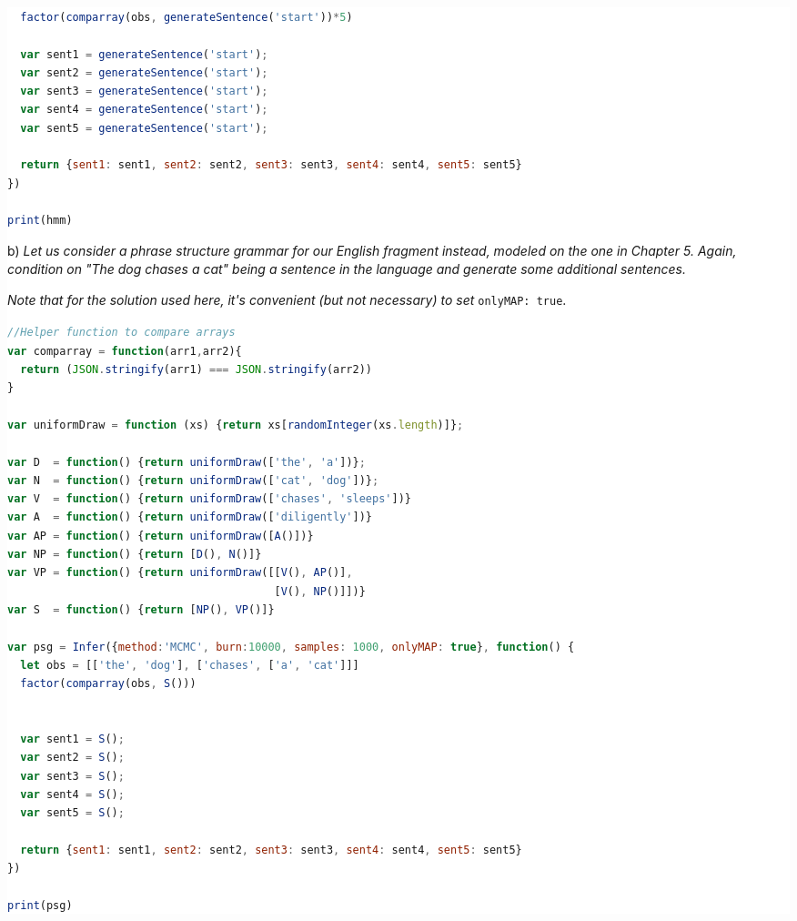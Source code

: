 ```js
  factor(comparray(obs, generateSentence('start'))*5)

  var sent1 = generateSentence('start');
  var sent2 = generateSentence('start');
  var sent3 = generateSentence('start');
  var sent4 = generateSentence('start');
  var sent5 = generateSentence('start');
  
  return {sent1: sent1, sent2: sent2, sent3: sent3, sent4: sent4, sent5: sent5}
})

print(hmm)
```

b) *Let us consider a phrase structure grammar for our English fragment instead, modeled on the one in Chapter 5. Again, condition on "The dog chases a cat" being a sentence in the language and generate some additional sentences.* 

*Note that for the solution used here, it's convenient (but not necessary) to set* `onlyMAP: true`.

```js
//Helper function to compare arrays
var comparray = function(arr1,arr2){
  return (JSON.stringify(arr1) === JSON.stringify(arr2))
}

var uniformDraw = function (xs) {return xs[randomInteger(xs.length)]};

var D  = function() {return uniformDraw(['the', 'a'])};
var N  = function() {return uniformDraw(['cat', 'dog'])};
var V  = function() {return uniformDraw(['chases', 'sleeps'])}
var A  = function() {return uniformDraw(['diligently'])}
var AP = function() {return uniformDraw([A()])}
var NP = function() {return [D(), N()]}
var VP = function() {return uniformDraw([[V(), AP()],
                                         [V(), NP()]])}
var S  = function() {return [NP(), VP()]}

var psg = Infer({method:'MCMC', burn:10000, samples: 1000, onlyMAP: true}, function() {
  let obs = [['the', 'dog'], ['chases', ['a', 'cat']]]
  factor(comparray(obs, S()))


  var sent1 = S();
  var sent2 = S();
  var sent3 = S();
  var sent4 = S();
  var sent5 = S();
  
  return {sent1: sent1, sent2: sent2, sent3: sent3, sent4: sent4, sent5: sent5}
})

print(psg)
```
